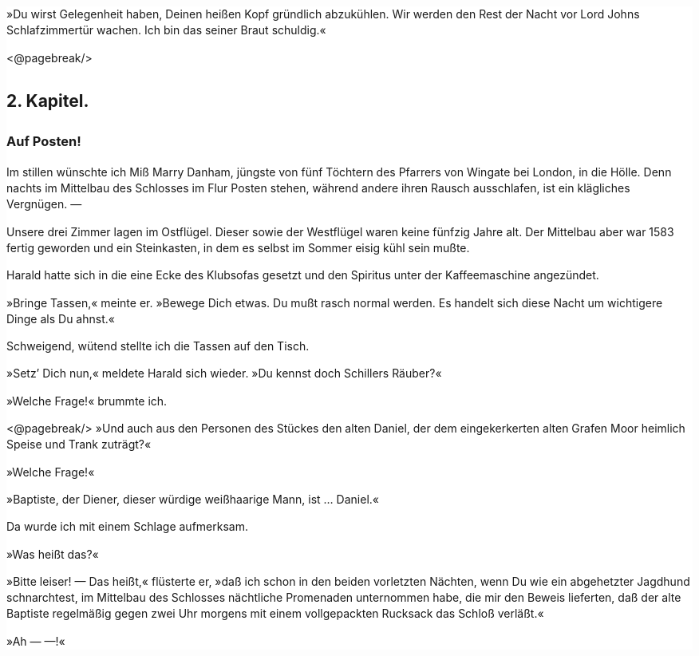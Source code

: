 »Du wirst Gelegenheit haben, Deinen heißen Kopf
gründlich abzukühlen. Wir werden den Rest der Nacht vor
Lord Johns Schlafzimmertür wachen. Ich bin das seiner
Braut schuldig.«

<@pagebreak/>

<h2>2. Kapitel.</h2>
<h3>Auf Posten!</h3>

Im stillen wünschte ich Miß Marry Danham, jüngste
von fünf Töchtern des Pfarrers von Wingate bei London,
in die Hölle. Denn nachts im Mittelbau des Schlosses im
Flur Posten stehen, während andere ihren Rausch ausschlafen,
ist ein klägliches Vergnügen. —

Unsere drei Zimmer lagen im Ostflügel. Dieser sowie
der Westflügel waren keine fünfzig Jahre alt. Der Mittelbau
aber war 1583 fertig geworden und ein Steinkasten, in
dem es selbst im Sommer eisig kühl sein mußte.

Harald hatte sich in die eine Ecke des Klubsofas gesetzt
und den Spiritus unter der Kaffeemaschine angezündet.

»Bringe Tassen,« meinte er. »Bewege Dich etwas. Du
mußt rasch normal werden. Es handelt sich diese Nacht
um wichtigere Dinge als Du ahnst.«

Schweigend, wütend stellte ich die Tassen auf den Tisch.

»Setz’ Dich nun,« meldete Harald sich wieder. »Du
kennst doch Schillers Räuber?«

»Welche Frage!« brummte ich.

<@pagebreak/>
»Und auch aus den Personen des Stückes den alten
Daniel, der dem eingekerkerten alten Grafen Moor heimlich
Speise und Trank zuträgt?«

»Welche Frage!«

»Baptiste, der Diener, dieser würdige weißhaarige
Mann, ist … Daniel.«

Da wurde ich mit einem Schlage aufmerksam.

»Was heißt das?«

»Bitte leiser! — Das heißt,« flüsterte er, »daß ich schon
in den beiden vorletzten Nächten, wenn Du wie ein abgehetzter
Jagdhund schnarchtest, im Mittelbau des Schlosses
nächtliche Promenaden unternommen habe, die mir den
Beweis lieferten, daß der alte Baptiste regelmäßig gegen
zwei Uhr morgens mit einem vollgepackten Rucksack das
Schloß verläßt.«

»Ah — —!«
